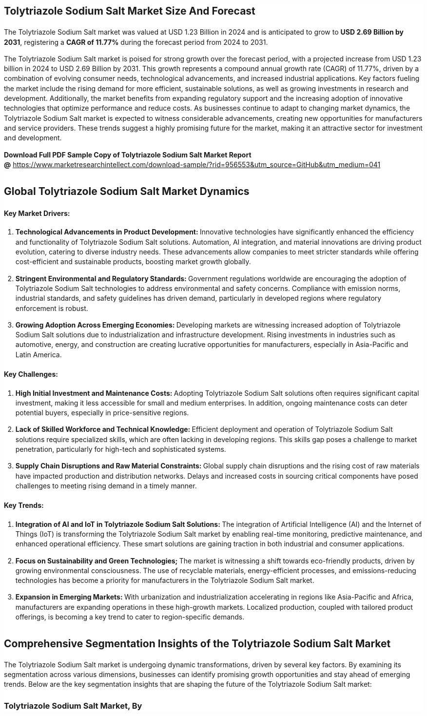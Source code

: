 <h2>Tolytriazole Sodium Salt Market Size And Forecast</h2><p>The Tolytriazole Sodium Salt market was valued at USD 1.23 Billion in 2024 and is anticipated to grow to <strong>USD 2.69 Billion by 2031</strong>, registering a <strong>CAGR of 11.77%</strong> during the forecast period from 2024 to 2031.</p><p>The Tolytriazole Sodium Salt market is poised for strong growth over the forecast period, with a projected increase from USD 1.23 billion in 2024 to USD 2.69 Billion by 2031. This growth represents a compound annual growth rate (CAGR) of 11.77%, driven by a combination of evolving consumer needs, technological advancements, and increased industrial applications. Key factors fueling the market include the rising demand for more efficient, sustainable solutions, as well as growing investments in research and development. Additionally, the market benefits from expanding regulatory support and the increasing adoption of innovative technologies that optimize performance and reduce costs. As businesses continue to adapt to changing market dynamics, the Tolytriazole Sodium Salt market is expected to witness considerable advancements, creating new opportunities for manufacturers and service providers. These trends suggest a highly promising future for the market, making it an attractive sector for investment and development.</p><p><strong>Download Full PDF Sample Copy of Tolytriazole Sodium Salt Market Report @</strong>&nbsp;<a href="https://www.marketresearchintellect.com/download-sample/?rid=956553&amp;utm_source=GitHub&amp;utm_medium=041">https://www.marketresearchintellect.com/download-sample/?rid=956553&amp;utm_source=GitHub&amp;utm_medium=041</a></p><h2>Global Tolytriazole Sodium Salt Market Dynamics</h2><h4><strong>Key Market Drivers:</strong></h4><ol><li><p><strong>Technological Advancements in Product Development:&nbsp;</strong>Innovative technologies have significantly enhanced the efficiency and functionality of Tolytriazole Sodium Salt solutions. Automation, AI integration, and material innovations are driving product evolution, catering to diverse industry needs. These advancements allow companies to meet stricter standards while offering cost-efficient and sustainable products, boosting market growth globally.</p></li><li><p><strong>Stringent Environmental and Regulatory Standards:&nbsp;</strong>Government regulations worldwide are encouraging the adoption of Tolytriazole Sodium Salt technologies to address environmental and safety concerns. Compliance with emission norms, industrial standards, and safety guidelines has driven demand, particularly in developed regions where regulatory enforcement is robust.</p></li><li><p><strong>Growing Adoption Across Emerging Economies:&nbsp;</strong>Developing markets are witnessing increased adoption of Tolytriazole Sodium Salt solutions due to industrialization and infrastructure development. Rising investments in industries such as automotive, energy, and construction are creating lucrative opportunities for manufacturers, especially in Asia-Pacific and Latin America.</p></li></ol><h4><strong>Key Challenges:</strong></h4><ol><li><p><strong>High Initial Investment and Maintenance Costs:&nbsp;</strong>Adopting Tolytriazole Sodium Salt solutions often requires significant capital investment, making it less accessible for small and medium enterprises. In addition, ongoing maintenance costs can deter potential buyers, especially in price-sensitive regions.</p></li><li><p><strong>Lack of Skilled Workforce and Technical Knowledge:&nbsp;</strong>Efficient deployment and operation of Tolytriazole Sodium Salt solutions require specialized skills, which are often lacking in developing regions. This skills gap poses a challenge to market penetration, particularly for high-tech and sophisticated systems.</p></li><li><p><strong>Supply Chain Disruptions and Raw Material Constraints:&nbsp;</strong>Global supply chain disruptions and the rising cost of raw materials have impacted production and distribution networks. Delays and increased costs in sourcing critical components have posed challenges to meeting rising demand in a timely manner.</p></li></ol><h4><strong>Key Trends:</strong></h4><ol><li><p><strong>Integration of AI and IoT in Tolytriazole Sodium Salt Solutions:&nbsp;</strong>The integration of Artificial Intelligence (AI) and the Internet of Things (IoT) is transforming the Tolytriazole Sodium Salt market by enabling real-time monitoring, predictive maintenance, and enhanced operational efficiency. These smart solutions are gaining traction in both industrial and consumer applications.</p></li><li><p><strong>Focus on Sustainability and Green Technologies;&nbsp;</strong>The market is witnessing a shift towards eco-friendly products, driven by growing environmental consciousness. The use of recyclable materials, energy-efficient processes, and emissions-reducing technologies has become a priority for manufacturers in the Tolytriazole Sodium Salt market.</p></li><li><p><strong>Expansion in Emerging Markets:&nbsp;</strong>With urbanization and industrialization accelerating in regions like Asia-Pacific and Africa, manufacturers are expanding operations in these high-growth markets. Localized production, coupled with tailored product offerings, is becoming a key trend to cater to region-specific demands.</p></li></ol><div class="article-main__content" data-test-id="publishing-text-block"><h2>Comprehensive Segmentation Insights of the Tolytriazole Sodium Salt Market</h2><p>The Tolytriazole Sodium Salt market is undergoing dynamic transformations, driven by several key factors. By examining its segmentation across various dimensions, businesses can identify promising growth opportunities and stay ahead of emerging trends. Below are the key segmentation insights that are shaping the future of the Tolytriazole Sodium Salt market:</p><h3><strong>Tolytriazole Sodium Salt Market, By